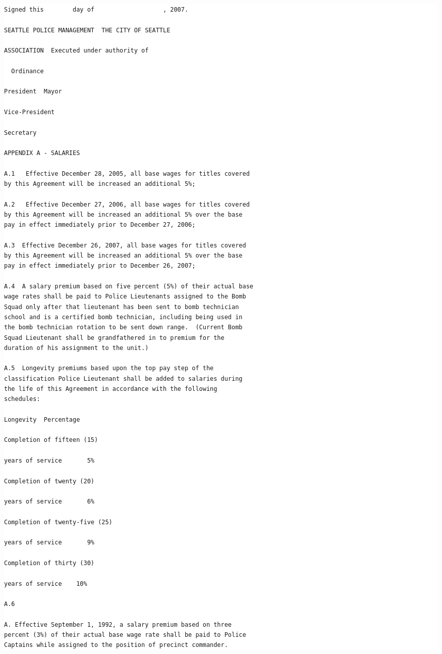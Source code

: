     Signed this        day of                   , 2007.  
  
    SEATTLE POLICE MANAGEMENT  THE CITY OF SEATTLE  
  
    ASSOCIATION  Executed under authority of  
  
      Ordinance  
  
    President  Mayor  
  
    Vice-President  
  
    Secretary  
  
    APPENDIX A - SALARIES  
  
    A.1   Effective December 28, 2005, all base wages for titles covered  
    by this Agreement will be increased an additional 5%;  
  
    A.2   Effective December 27, 2006, all base wages for titles covered  
    by this Agreement will be increased an additional 5% over the base  
    pay in effect immediately prior to December 27, 2006;  
  
    A.3  Effective December 26, 2007, all base wages for titles covered  
    by this Agreement will be increased an additional 5% over the base  
    pay in effect immediately prior to December 26, 2007;  
  
    A.4  A salary premium based on five percent (5%) of their actual base  
    wage rates shall be paid to Police Lieutenants assigned to the Bomb  
    Squad only after that lieutenant has been sent to bomb technician  
    school and is a certified bomb technician, including being used in  
    the bomb technician rotation to be sent down range.  (Current Bomb  
    Squad Lieutenant shall be grandfathered in to premium for the  
    duration of his assignment to the unit.)  
  
    A.5  Longevity premiums based upon the top pay step of the  
    classification Police Lieutenant shall be added to salaries during  
    the life of this Agreement in accordance with the following  
    schedules:  
  
    Longevity  Percentage  
  
    Completion of fifteen (15)  
  
    years of service       5%  
  
    Completion of twenty (20)  
  
    years of service       6%  
  
    Completion of twenty-five (25)  
  
    years of service       9%  
  
    Completion of thirty (30)  
  
    years of service    10%  
  
    A.6  
  
    A. Effective September 1, 1992, a salary premium based on three  
    percent (3%) of their actual base wage rate shall be paid to Police  
    Captains while assigned to the position of precinct commander.  
  